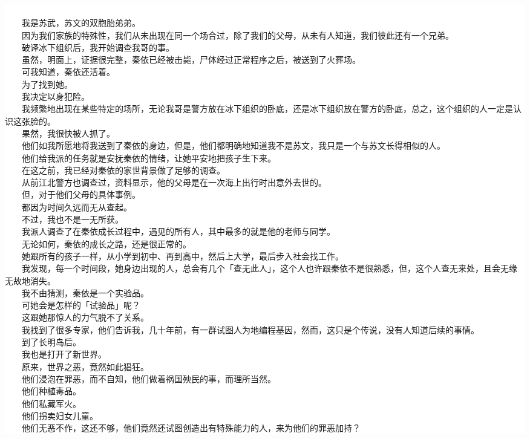 <br>   
&emsp;&emsp;我是苏武，苏文的双胞胎弟弟。  
<br>   
&emsp;&emsp;因为我们家族的特殊性，我们从未出现在同一个场合过，除了我们的父母，从未有人知道，我们彼此还有一个兄弟。  
<br>   
&emsp;&emsp;破译冰下组织后，我开始调查我哥的事。  
<br>   
&emsp;&emsp;虽然，明面上，证据很完整，秦依已经被击毙，尸体经过正常程序之后，被送到了火葬场。  
<br>   
&emsp;&emsp;可我知道，秦依还活着。  
<br>   
&emsp;&emsp;为了找到她。  
<br>   
&emsp;&emsp;我决定以身犯险。  
<br>   
&emsp;&emsp;我频繁地出现在某些特定的场所，无论我哥是警方放在冰下组织的卧底，还是冰下组织放在警方的卧底，总之，这个组织的人一定是认识这张脸的。  
<br>   
&emsp;&emsp;果然，我很快被人抓了。  
<br>   
&emsp;&emsp;他们如我所愿地将我送到了秦依的身边，但是，他们都明确地知道我不是苏文，我只是一个与苏文长得相似的人。  
<br>   
&emsp;&emsp;他们给我派的任务就是安抚秦依的情绪，让她平安地把孩子生下来。  
<br>   
&emsp;&emsp;在这之前，我已经对秦依的家世背景做了足够的调查。  
<br>   
&emsp;&emsp;从前江北警方也调查过，资料显示，他的父母是在一次海上出行时出意外去世的。  
<br>   
&emsp;&emsp;但，对于他们父母的具体事例。  
<br>   
&emsp;&emsp;都因为时间久远而无从查起。  
<br>   
&emsp;&emsp;不过，我也不是一无所获。  
<br>   
&emsp;&emsp;我派人调查了在秦依成长过程中，遇见的所有人，其中最多的就是他的老师与同学。  
<br>   
&emsp;&emsp;无论如何，秦依的成长之路，还是很正常的。  
<br>   
&emsp;&emsp;她跟所有的孩子一样，从小学到初中、再到高中，然后上大学，最后步入社会找工作。  
<br>   
&emsp;&emsp;我发现，每一个时间段，她身边出现的人，总会有几个「查无此人」，这个人也许跟秦依不是很熟悉，但，这个人查无来处，且会无缘无故地消失。  
<br>   
&emsp;&emsp;我不由猜测，秦依是一个实验品。  
<br>   
&emsp;&emsp;可她会是怎样的「试验品」呢？  
<br>   
&emsp;&emsp;这跟她那惊人的力气脱不了关系。  
<br>   
&emsp;&emsp;我找到了很多专家，他们告诉我，几十年前，有一群试图人为地编程基因，然而，这只是个传说，没有人知道后续的事情。  
<br>   
&emsp;&emsp;到了长明岛后。  
<br>   
&emsp;&emsp;我也是打开了新世界。  
<br>   
&emsp;&emsp;原来，世界之恶，竟然如此猖狂。  
<br>   
&emsp;&emsp;他们浸泡在罪恶，而不自知，他们做着祸国殃民的事，而理所当然。  
<br>   
&emsp;&emsp;他们种植毒品。  
<br>   
&emsp;&emsp;他们私藏军火。  
<br>   
&emsp;&emsp;他们拐卖妇女儿童。  
<br>   
&emsp;&emsp;他们无恶不作，这还不够，他们竟然还试图创造出有特殊能力的人，来为他们的罪恶加持？  